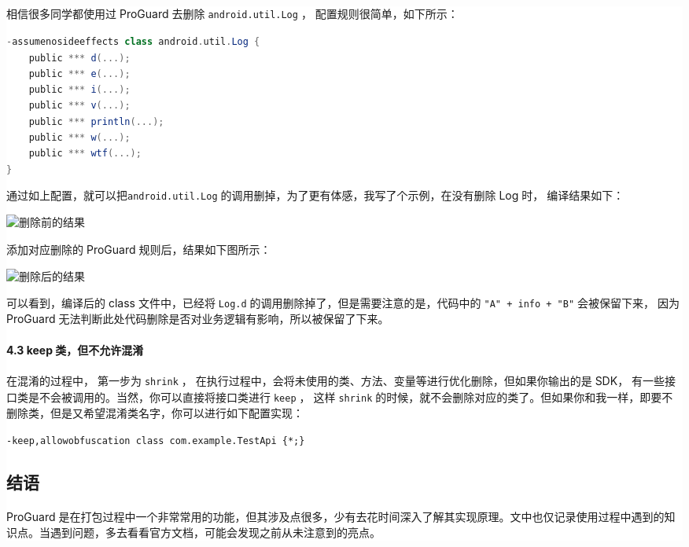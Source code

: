 相信很多同学都使用过 ProGuard 去删除 `android.util.Log` ， 配置规则很简单，如下所示：

```groovy
-assumenosideeffects class android.util.Log {   
    public *** d(...);       
    public *** e(...);    
    public *** i(...);    
    public *** v(...);   
    public *** println(...);
    public *** w(...);     
    public *** wtf(...);
}
```

通过如上配置，就可以把`android.util.Log` 的调用删掉，为了更有体感，我写了个示例，在没有删除 Log 时， 编译结果如下：

![删除前的结果](https://raw.githubusercontent.com/Pinned/pinned.github.io/refs/heads/awesome-picture/83d662a27d0741fd9ebc579afca84269.png)

添加对应删除的 ProGuard 规则后，结果如下图所示：

![删除后的结果](https://raw.githubusercontent.com/Pinned/pinned.github.io/refs/heads/awesome-picture/8904344995054bedaea388019330a5fe.png)

可以看到，编译后的 class 文件中，已经将 `Log.d` 的调用删除掉了，但是需要注意的是，代码中的 `"A" + info + "B"` 会被保留下来， 因为 ProGuard 无法判断此处代码删除是否对业务逻辑有影响，所以被保留了下来。


####  4.3 keep 类，但不允许混淆

在混淆的过程中， 第一步为 `shrink` ， 在执行过程中，会将未使用的类、方法、变量等进行优化删除，但如果你输出的是 SDK， 有一些接口类是不会被调用的。当然，你可以直接将接口类进行 `keep` ， 这样 `shrink` 的时候，就不会删除对应的类了。但如果你和我一样，即要不删除类，但是又希望混淆类名字，你可以进行如下配置实现：

```
-keep,allowobfuscation class com.example.TestApi {*;}
```



## 结语

ProGuard 是在打包过程中一个非常常用的功能，但其涉及点很多，少有去花时间深入了解其实现原理。文中也仅记录使用过程中遇到的知识点。当遇到问题，多去看看官方文档，可能会发现之前从未注意到的亮点。
